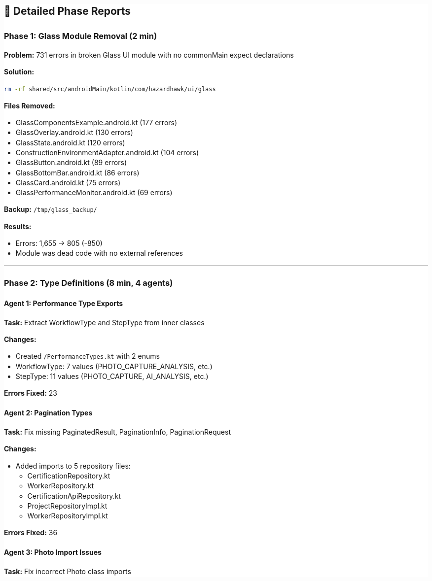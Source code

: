
## 📝 Detailed Phase Reports

### Phase 1: Glass Module Removal (2 min)
**Problem:** 731 errors in broken Glass UI module with no commonMain expect declarations

**Solution:**
```bash
rm -rf shared/src/androidMain/kotlin/com/hazardhawk/ui/glass
```

**Files Removed:**
- GlassComponentsExample.android.kt (177 errors)
- GlassOverlay.android.kt (130 errors)
- GlassState.android.kt (120 errors)
- ConstructionEnvironmentAdapter.android.kt (104 errors)
- GlassButton.android.kt (89 errors)
- GlassBottomBar.android.kt (86 errors)
- GlassCard.android.kt (75 errors)
- GlassPerformanceMonitor.android.kt (69 errors)

**Backup:** `/tmp/glass_backup/`

**Results:**
- Errors: 1,655 → 805 (-850)
- Module was dead code with no external references

---

### Phase 2: Type Definitions (8 min, 4 agents)

#### Agent 1: Performance Type Exports
**Task:** Extract WorkflowType and StepType from inner classes

**Changes:**
- Created `/PerformanceTypes.kt` with 2 enums
- WorkflowType: 7 values (PHOTO_CAPTURE_ANALYSIS, etc.)
- StepType: 11 values (PHOTO_CAPTURE, AI_ANALYSIS, etc.)

**Errors Fixed:** 23

#### Agent 2: Pagination Types
**Task:** Fix missing PaginatedResult, PaginationInfo, PaginationRequest

**Changes:**
- Added imports to 5 repository files:
  - CertificationRepository.kt
  - WorkerRepository.kt
  - CertificationApiRepository.kt
  - ProjectRepositoryImpl.kt
  - WorkerRepositoryImpl.kt

**Errors Fixed:** 36

#### Agent 3: Photo Import Issues
**Task:** Fix incorrect Photo class imports
